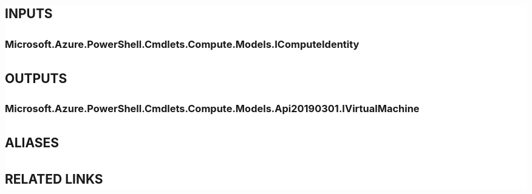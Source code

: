 ## INPUTS

### Microsoft.Azure.PowerShell.Cmdlets.Compute.Models.IComputeIdentity

## OUTPUTS

### Microsoft.Azure.PowerShell.Cmdlets.Compute.Models.Api20190301.IVirtualMachine

## ALIASES

## RELATED LINKS

